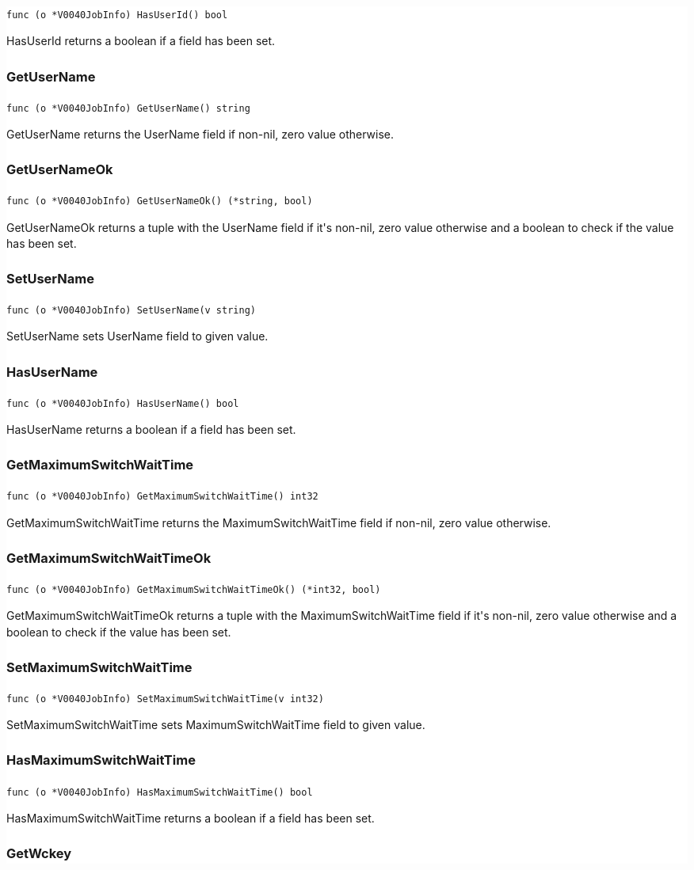 `func (o *V0040JobInfo) HasUserId() bool`

HasUserId returns a boolean if a field has been set.

### GetUserName

`func (o *V0040JobInfo) GetUserName() string`

GetUserName returns the UserName field if non-nil, zero value otherwise.

### GetUserNameOk

`func (o *V0040JobInfo) GetUserNameOk() (*string, bool)`

GetUserNameOk returns a tuple with the UserName field if it's non-nil, zero value otherwise
and a boolean to check if the value has been set.

### SetUserName

`func (o *V0040JobInfo) SetUserName(v string)`

SetUserName sets UserName field to given value.

### HasUserName

`func (o *V0040JobInfo) HasUserName() bool`

HasUserName returns a boolean if a field has been set.

### GetMaximumSwitchWaitTime

`func (o *V0040JobInfo) GetMaximumSwitchWaitTime() int32`

GetMaximumSwitchWaitTime returns the MaximumSwitchWaitTime field if non-nil, zero value otherwise.

### GetMaximumSwitchWaitTimeOk

`func (o *V0040JobInfo) GetMaximumSwitchWaitTimeOk() (*int32, bool)`

GetMaximumSwitchWaitTimeOk returns a tuple with the MaximumSwitchWaitTime field if it's non-nil, zero value otherwise
and a boolean to check if the value has been set.

### SetMaximumSwitchWaitTime

`func (o *V0040JobInfo) SetMaximumSwitchWaitTime(v int32)`

SetMaximumSwitchWaitTime sets MaximumSwitchWaitTime field to given value.

### HasMaximumSwitchWaitTime

`func (o *V0040JobInfo) HasMaximumSwitchWaitTime() bool`

HasMaximumSwitchWaitTime returns a boolean if a field has been set.

### GetWckey
